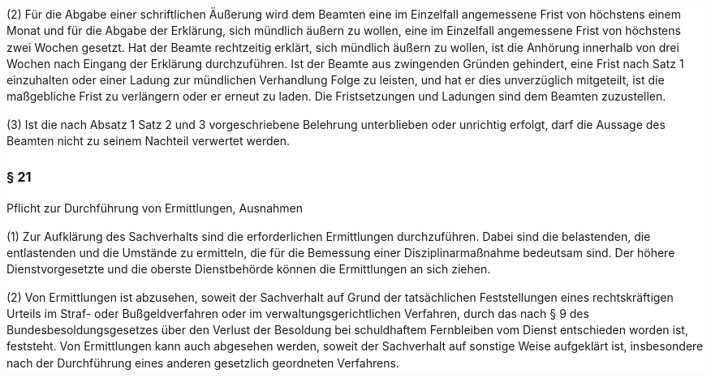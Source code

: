 <div class="jurAbsatz">

(2) Für die Abgabe einer schriftlichen Äußerung wird dem Beamten eine im
Einzelfall angemessene Frist von höchstens einem Monat und für die
Abgabe der Erklärung, sich mündlich äußern zu wollen, eine im Einzelfall
angemessene Frist von höchstens zwei Wochen gesetzt. Hat der Beamte
rechtzeitig erklärt, sich mündlich äußern zu wollen, ist die Anhörung
innerhalb von drei Wochen nach Eingang der Erklärung durchzuführen. Ist
der Beamte aus zwingenden Gründen gehindert, eine Frist nach Satz 1
einzuhalten oder einer Ladung zur mündlichen Verhandlung Folge zu
leisten, und hat er dies unverzüglich mitgeteilt, ist die maßgebliche
Frist zu verlängern oder er erneut zu laden. Die Fristsetzungen und
Ladungen sind dem Beamten zuzustellen.

</div>

<div class="jurAbsatz">

(3) Ist die nach Absatz 1 Satz 2 und 3 vorgeschriebene Belehrung
unterblieben oder unrichtig erfolgt, darf die Aussage des Beamten nicht
zu seinem Nachteil verwertet werden.

</div>

</div>

</div>

</div>

<span id="BJNR151010001BJNE002200000.html"></span>

### § 21  
Pflicht zur Durchführung von Ermittlungen, Ausnahmen

<div>

<div class="jnhtml">

<div>

<div class="jurAbsatz">

(1) Zur Aufklärung des Sachverhalts sind die erforderlichen Ermittlungen
durchzuführen. Dabei sind die belastenden, die entlastenden und die
Umstände zu ermitteln, die für die Bemessung einer Disziplinarmaßnahme
bedeutsam sind. Der höhere Dienstvorgesetzte und die oberste
Dienstbehörde können die Ermittlungen an sich ziehen.

</div>

<div class="jurAbsatz">

(2) Von Ermittlungen ist abzusehen, soweit der Sachverhalt auf Grund der
tatsächlichen Feststellungen eines rechtskräftigen Urteils im Straf-
oder Bußgeldverfahren oder im verwaltungsgerichtlichen Verfahren, durch
das nach § 9 des Bundesbesoldungsgesetzes über den Verlust der Besoldung
bei schuldhaftem Fernbleiben vom Dienst entschieden worden ist,
feststeht. Von Ermittlungen kann auch abgesehen werden, soweit der
Sachverhalt auf sonstige Weise aufgeklärt ist, insbesondere nach der
Durchführung eines anderen gesetzlich geordneten Verfahrens.
